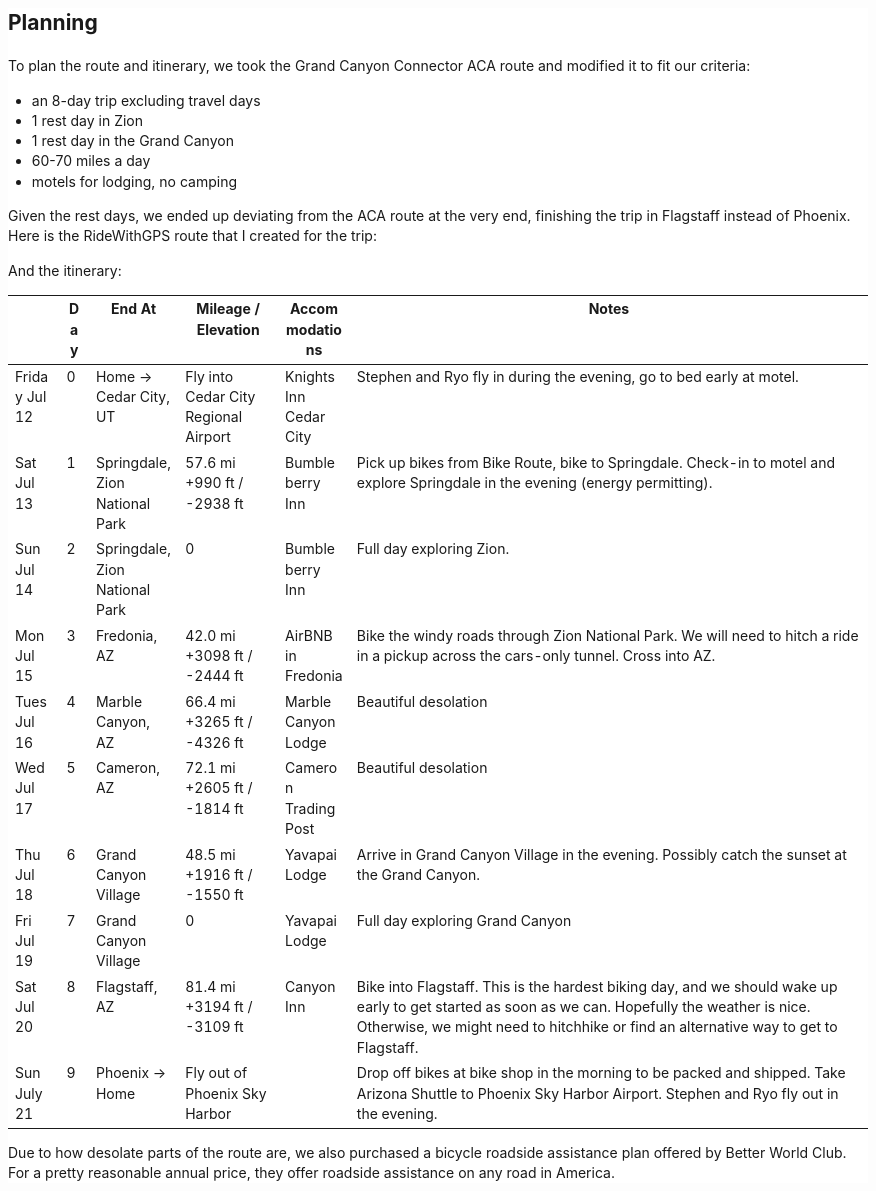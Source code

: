 ## Planning

To plan the route and itinerary, we took the Grand Canyon Connector ACA route and modified it to fit our criteria:

* an 8-day trip excluding travel days
* 1 rest day in Zion
* 1 rest day in the Grand Canyon 
* 60-70 miles a day
* motels for lodging, no camping

Given the rest days, we ended up deviating from the ACA route at the very end, finishing the trip in Flagstaff instead of Phoenix. Here is the RideWithGPS route that I created for the trip:

<iframe src="https://ridewithgps.com/embeds?type=route&id=26611426&sampleGraph=true" style="width: 1px; min-width: 100%; height: 700px; border: none;" scrolling="no"></iframe>

And the itinerary:

<table>
<thead><tr><th></th><th>Day</th><th>End At</th><th>Mileage / Elevation</th><th>Accommodations</th><th>Notes</th></tr></thead><tbody>
 <tr><td>Friday Jul 12</td><td>0</td><td>Home -> Cedar City, UT</td><td>Fly into Cedar City Regional Airport </td><td>Knights Inn Cedar City </td><td>Stephen and Ryo fly in during the evening, go to bed early at motel.</td></tr>
 <tr><td>Sat Jul 13</td><td>1</td><td>Springdale, Zion National Park </td><td>57.6 mi +990 ft / -2938 ft</td><td>Bumbleberry Inn </td><td>Pick up bikes from Bike Route, bike to Springdale. Check-in to motel and explore Springdale in the evening (energy permitting). </td></tr>
 <tr><td>Sun Jul 14</td><td>2</td><td>Springdale, Zion National Park</td><td>0</td><td>Bumbleberry Inn</td><td>Full day exploring Zion.</td></tr>
 <tr><td>Mon Jul 15</td><td>3</td><td>Fredonia, AZ</td><td>42.0 mi +3098 ft / -2444 ft</td><td>AirBNB in Fredonia </td><td>Bike the windy roads through Zion National Park. We will need to hitch a ride in a pickup across the cars-only tunnel. Cross into AZ.</td></tr>
 <tr><td>Tues Jul 16</td><td>4</td><td>Marble Canyon, AZ</td><td>66.4 mi +3265 ft / -4326 ft</td><td>Marble Canyon Lodge </td><td>Beautiful desolation</td></tr>
 <tr><td>Wed Jul 17</td><td>5</td><td>Cameron, AZ</td><td>72.1 mi +2605 ft / -1814 ft</td><td>Cameron Trading Post</td><td>Beautiful desolation</td></tr>
 <tr><td>Thu Jul 18</td><td>6</td><td>Grand Canyon Village</td><td>48.5 mi +1916 ft / -1550 ft</td><td>Yavapai Lodge </td><td>Arrive in Grand Canyon Village in the evening. Possibly catch the sunset at the Grand Canyon.</td></tr>
 <tr><td>Fri Jul 19</td><td>7</td><td>Grand Canyon Village</td><td>0</td><td>Yavapai Lodge</td><td>Full day exploring Grand Canyon</td></tr>
 <tr><td>Sat Jul 20</td><td>8</td><td>Flagstaff, AZ</td><td>81.4 mi +3194 ft / -3109 ft</td><td>Canyon Inn</td><td>Bike into Flagstaff. This is the hardest biking day, and we should wake up early to get started as soon as we can. Hopefully the weather is nice. Otherwise, we might need to hitchhike or find an alternative way to get to Flagstaff. </td></tr>
 <tr><td>Sun July 21</td><td>9</td><td>Phoenix -> Home</td><td>Fly out of Phoenix Sky Harbor </td><td>&nbsp;</td><td>Drop off bikes at bike shop in the morning to be packed and shipped. Take Arizona Shuttle to Phoenix Sky Harbor Airport. Stephen and Ryo fly out in the evening. </td></tr>
</tbody></table>

Due to how desolate parts of the route are, we also purchased a bicycle roadside assistance plan offered by Better World Club. For a pretty reasonable annual price, they offer roadside assistance on any road in America. 
